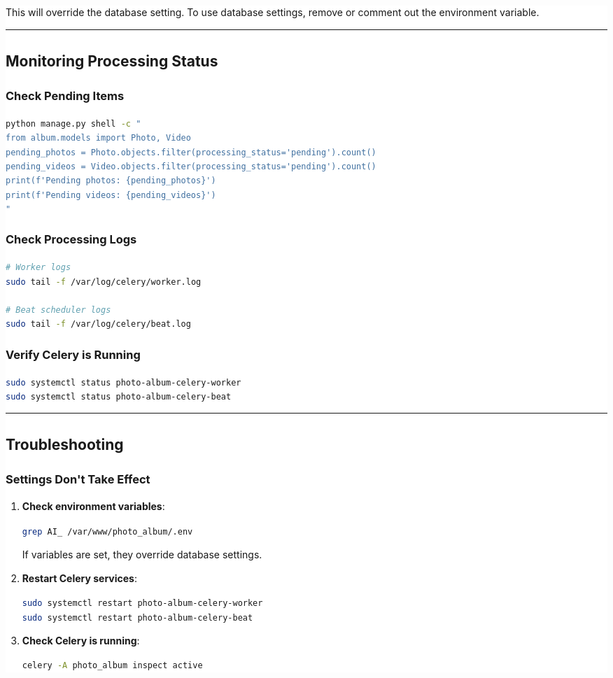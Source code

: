 This will override the database setting. To use database settings, remove or comment out the environment variable.

---

## Monitoring Processing Status

### Check Pending Items
```bash
python manage.py shell -c "
from album.models import Photo, Video
pending_photos = Photo.objects.filter(processing_status='pending').count()
pending_videos = Video.objects.filter(processing_status='pending').count()
print(f'Pending photos: {pending_photos}')
print(f'Pending videos: {pending_videos}')
"
```

### Check Processing Logs
```bash
# Worker logs
sudo tail -f /var/log/celery/worker.log

# Beat scheduler logs
sudo tail -f /var/log/celery/beat.log
```

### Verify Celery is Running
```bash
sudo systemctl status photo-album-celery-worker
sudo systemctl status photo-album-celery-beat
```

---

## Troubleshooting

### Settings Don't Take Effect

1. **Check environment variables**:
   ```bash
   grep AI_ /var/www/photo_album/.env
   ```
   If variables are set, they override database settings.

2. **Restart Celery services**:
   ```bash
   sudo systemctl restart photo-album-celery-worker
   sudo systemctl restart photo-album-celery-beat
   ```

3. **Check Celery is running**:
   ```bash
   celery -A photo_album inspect active
   ```
